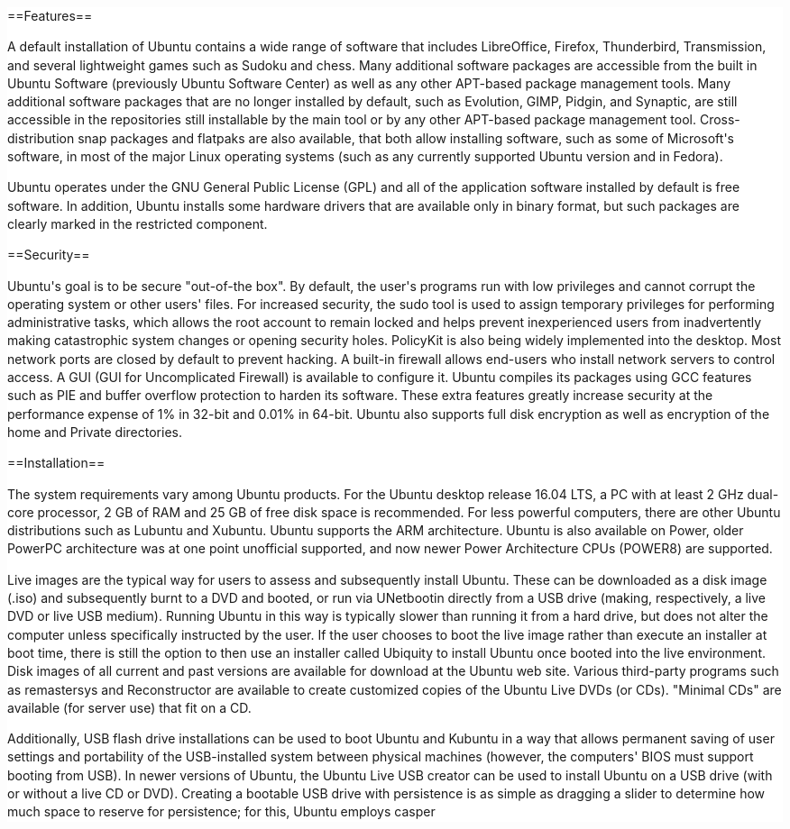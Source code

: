 ==Features==

A default installation of Ubuntu contains a wide range of software that includes LibreOffice, Firefox, Thunderbird, Transmission, and several lightweight games such as Sudoku and chess. Many additional software packages are accessible from the built in Ubuntu Software (previously Ubuntu Software Center) as well as any other APT-based package management tools. Many additional software packages that are no longer installed by default, such as Evolution, GIMP, Pidgin, and Synaptic, are still accessible in the repositories still installable by the main tool or by any other APT-based package management tool. Cross-distribution snap packages and flatpaks are also available, that both allow installing software, such as some of Microsoft's software, in most of the major Linux operating systems (such as any currently supported Ubuntu version and in Fedora).

Ubuntu operates under the GNU General Public License (GPL) and all of the application software installed by default is free software. In addition, Ubuntu installs some hardware drivers that are available only in binary format, but such packages are clearly marked in the restricted component.

==Security==

Ubuntu's goal is to be secure "out-of-the box". By default, the user's programs run with low privileges and cannot corrupt the operating system or other users' files. For increased security, the sudo tool is used to assign temporary privileges for performing administrative tasks, which allows the root account to remain locked and helps prevent inexperienced users from inadvertently making catastrophic system changes or opening security holes. PolicyKit is also being widely implemented into the desktop. Most network ports are closed by default to prevent hacking. A built-in firewall allows end-users who install network servers to control access. A GUI (GUI for Uncomplicated Firewall) is available to configure it. Ubuntu compiles its packages using GCC features such as PIE and buffer overflow protection to harden its software. These extra features greatly increase security at the performance expense of 1% in 32-bit and 0.01% in 64-bit.
Ubuntu also supports full disk encryption as well as encryption of the home and Private directories.

==Installation==

The system requirements vary among Ubuntu products. For the Ubuntu desktop release 16.04 LTS, a PC with at least 2 GHz dual-core processor, 2 GB of RAM and 25 GB of free disk space is recommended. For less powerful computers, there are other Ubuntu distributions such as Lubuntu and Xubuntu. Ubuntu supports the ARM architecture. Ubuntu is also available on Power, older PowerPC architecture was at one point unofficial supported, and now newer Power Architecture CPUs (POWER8) are supported.

Live images are the typical way for users to assess and subsequently install Ubuntu. These can be downloaded as a disk image (.iso) and subsequently burnt to a DVD and booted, or run via UNetbootin directly from a USB drive (making, respectively, a live DVD or live USB medium). Running Ubuntu in this way is typically slower than running it from a hard drive, but does not alter the computer unless specifically instructed by the user. If the user chooses to boot the live image rather than execute an installer at boot time, there is still the option to then use an installer called Ubiquity to install Ubuntu once booted into the live environment. Disk images of all current and past versions are available for download at the Ubuntu web site. Various third-party programs such as remastersys and Reconstructor are available to create customized copies of the Ubuntu Live DVDs (or CDs). "Minimal CDs" are available (for server use) that fit on a CD.

Additionally, USB flash drive installations can be used to boot Ubuntu and Kubuntu in a way that allows permanent saving of user settings and portability of the USB-installed system between physical machines (however, the computers' BIOS must support booting from USB). In newer versions of Ubuntu, the Ubuntu Live USB creator can be used to install Ubuntu on a USB drive (with or without a live CD or DVD). Creating a bootable USB drive with persistence is as simple as dragging a slider to determine how much space to reserve for persistence; for this, Ubuntu employs casper
